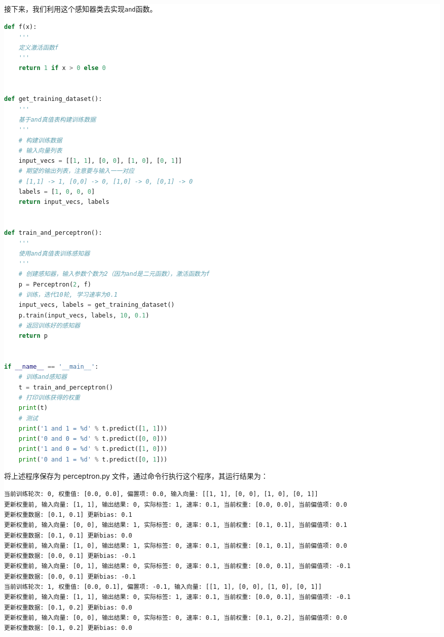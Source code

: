 接下来，我们利用这个感知器类去实现`and`函数。

```python
def f(x):
    '''
    定义激活函数f
    '''
    return 1 if x > 0 else 0


def get_training_dataset():
    '''
    基于and真值表构建训练数据
    '''
    # 构建训练数据
    # 输入向量列表
    input_vecs = [[1, 1], [0, 0], [1, 0], [0, 1]]
    # 期望的输出列表，注意要与输入一一对应
    # [1,1] -> 1, [0,0] -> 0, [1,0] -> 0, [0,1] -> 0
    labels = [1, 0, 0, 0]
    return input_vecs, labels


def train_and_perceptron():
    '''
    使用and真值表训练感知器
    '''
    # 创建感知器，输入参数个数为2（因为and是二元函数），激活函数为f
    p = Perceptron(2, f)
    # 训练，迭代10轮, 学习速率为0.1
    input_vecs, labels = get_training_dataset()
    p.train(input_vecs, labels, 10, 0.1)
    # 返回训练好的感知器
    return p


if __name__ == '__main__':
    # 训练and感知器
    t = train_and_perceptron()
    # 打印训练获得的权重
    print(t)
    # 测试
    print('1 and 1 = %d' % t.predict([1, 1]))
    print('0 and 0 = %d' % t.predict([0, 0]))
    print('1 and 0 = %d' % t.predict([1, 0]))
    print('0 and 1 = %d' % t.predict([0, 1]))
```

将上述程序保存为 perceptron.py 文件，通过命令行执行这个程序，其运行结果为：

```shell
当前训练轮次: 0, 权重值: [0.0, 0.0], 偏置项: 0.0, 输入向量: [[1, 1], [0, 0], [1, 0], [0, 1]]
更新权重前, 输入向量: [1, 1], 输出结果: 0, 实际标签: 1, 速率: 0.1, 当前权重: [0.0, 0.0], 当前偏值项: 0.0
更新权重数据: [0.1, 0.1] 更新bias: 0.1
更新权重前, 输入向量: [0, 0], 输出结果: 1, 实际标签: 0, 速率: 0.1, 当前权重: [0.1, 0.1], 当前偏值项: 0.1
更新权重数据: [0.1, 0.1] 更新bias: 0.0
更新权重前, 输入向量: [1, 0], 输出结果: 1, 实际标签: 0, 速率: 0.1, 当前权重: [0.1, 0.1], 当前偏值项: 0.0
更新权重数据: [0.0, 0.1] 更新bias: -0.1
更新权重前, 输入向量: [0, 1], 输出结果: 0, 实际标签: 0, 速率: 0.1, 当前权重: [0.0, 0.1], 当前偏值项: -0.1
更新权重数据: [0.0, 0.1] 更新bias: -0.1
当前训练轮次: 1, 权重值: [0.0, 0.1], 偏置项: -0.1, 输入向量: [[1, 1], [0, 0], [1, 0], [0, 1]]
更新权重前, 输入向量: [1, 1], 输出结果: 0, 实际标签: 1, 速率: 0.1, 当前权重: [0.0, 0.1], 当前偏值项: -0.1
更新权重数据: [0.1, 0.2] 更新bias: 0.0
更新权重前, 输入向量: [0, 0], 输出结果: 0, 实际标签: 0, 速率: 0.1, 当前权重: [0.1, 0.2], 当前偏值项: 0.0
更新权重数据: [0.1, 0.2] 更新bias: 0.0
```

[01-01]: https://pic-1257414393.cos.ap-hongkong.myqcloud.com/ai/%E9%9B%B6%E5%9F%BA%E7%A1%80%E5%85%A5%E9%97%A8%E6%B7%B1%E5%BA%A6%E5%AD%A6%E4%B9%A0/01-01.png
[01-02]: https://pic-1257414393.cos.ap-hongkong.myqcloud.com/ai/%E9%9B%B6%E5%9F%BA%E7%A1%80%E5%85%A5%E9%97%A8%E6%B7%B1%E5%BA%A6%E5%AD%A6%E4%B9%A0/01-02.png
[01-03]: https://pic-1257414393.cos.ap-hongkong.myqcloud.com/ai/%E9%9B%B6%E5%9F%BA%E7%A1%80%E5%85%A5%E9%97%A8%E6%B7%B1%E5%BA%A6%E5%AD%A6%E4%B9%A0/01-03.png